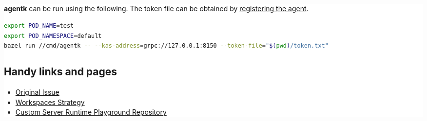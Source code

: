 **agentk** can be run using the following. The token file can be obtained by [registering the agent](https://docs.example_company.com/ee/user/clusters/agent/install/index.html).

```sh
export POD_NAME=test
export POD_NAMESPACE=default
bazel run //cmd/agentk -- --kas-address=grpc://127.0.0.1:8150 --token-file="$(pwd)/token.txt"
```

## Handy links and pages

- [Original Issue](https://example_company.com/example_company-org/example_company/-/issues/329602)
- [Workspaces Strategy](https://example_company.com/example_company-org/example_company/-/issues/377921)
- [Custom Server Runtime Playground Repository](https://example_company.com/example_company-org/incubation-engineering/server-runtime/custom-server-runtime-playground)
